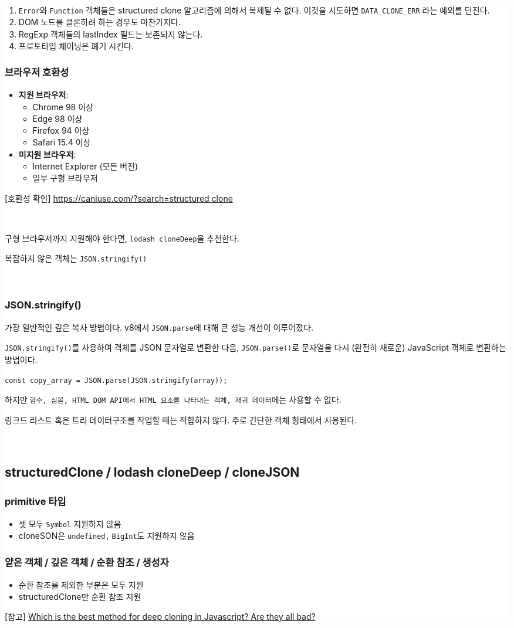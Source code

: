 1. `Error`와 `Function` 객체들은 structured clone 알고리즘에 의해서 복제될 수 없다. 이것을 시도하면 `DATA_CLONE_ERR` 라는 예외를 던진다.
2. DOM 노드를 클론하려 하는 경우도 마찬가지다.
3. RegExp 객체들의 lastIndex 필드는 보존되지 않는다.
4. 프로토타입 체이닝은 폐기 시킨다.

### 브라우저 호환성

- **지원 브라우저**:
  - Chrome 98 이상
  - Edge 98 이상
  - Firefox 94 이상
  - Safari 15.4 이상
- **미지원 브라우저**:
  - Internet Explorer (모든 버전)
  - 일부 구형 브라우저

[호환성 확인] [https://caniuse.com/?search=structured clone](https://caniuse.com/?search=structured%20clone)

<br/>

구형 브라우저까지 지원해야 한다면, `lodash cloneDeep`을 추천한다.

복잡하지 않은 객체는 `JSON.stringify()`

<br/>

### JSON.stringify()

가장 일반적인 깊은 복사 방법이다. v8에서 `JSON.parse`에 대해 큰 성능 개선이 이루어졌다.

`JSON.stringify()`를 사용하여 객체를 JSON 문자열로 변환한 다음, `JSON.parse()`로 문자열을 다시 (완전히 새로운) JavaScript 객체로 변환하는 방법이다.

```tsx
const copy_array = JSON.parse(JSON.stringify(array));
```

하지만 `함수, 심볼, HTML DOM API에서 HTML 요소를 나타내는 객체, 재귀 데이터`에는 사용할 수 없다.

링크드 리스트 혹은 트리 데이터구조를 작업할 때는 적합하지 않다. 주로 간단한 객체 형태에서 사용된다.

<br/>

## structuredClone / lodash cloneDeep / cloneJSON

### primitive 타입

- 셋 모두 `Symbol` 지원하지 않음
- cloneSON은 `undefined,` `BigInt`도 지원하지 않음

### 얕은 객체 / 깊은 객체 / 순환 참조 / 생성자

- 순환 참조를 제외한 부분은 모두 지원
- structuredClone만 순환 참조 지원

[참고] [Which is the best method for deep cloning in Javascript? Are they all bad?](https://medium.com/@tiagobertolo/which-is-the-best-method-for-deep-cloning-in-javascript-are-they-all-bad-101f32d620c5)

